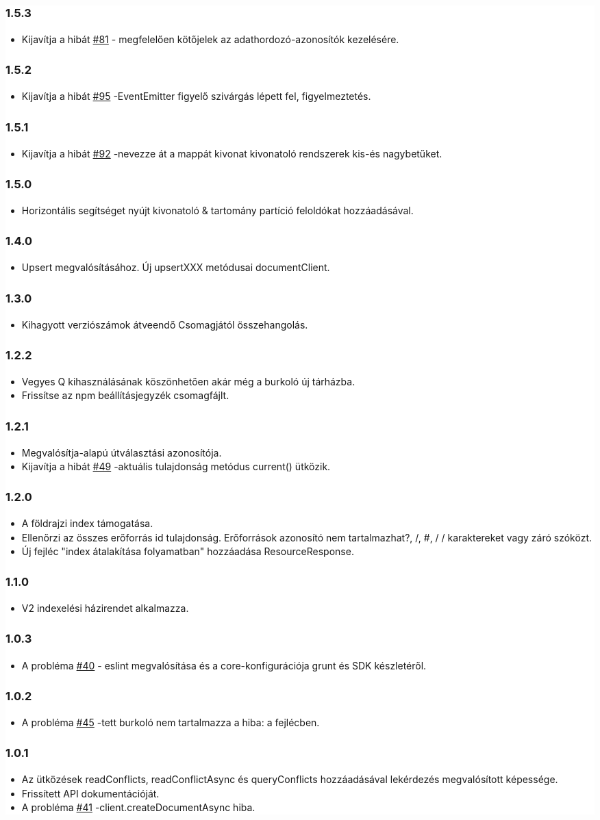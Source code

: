 ### <a name="1.5.3"/>1.5.3</a>
* Kijavítja a hibát [#81](https://github.com/Azure/azure-documentdb-node/issues/81) - megfelelően kötőjelek az adathordozó-azonosítók kezelésére.

### <a name="1.5.2"/>1.5.2</a>
* Kijavítja a hibát [#95](https://github.com/Azure/azure-documentdb-node/issues/95) -EventEmitter figyelő szivárgás lépett fel, figyelmeztetés.

### <a name="1.5.1"/>1.5.1</a>
* Kijavítja a hibát [#92](https://github.com/Azure/azure-documentdb-node/issues/90) -nevezze át a mappát kivonat kivonatoló rendszerek kis-és nagybetűket.

### <a name="1.5.0"/>1.5.0</a>
* Horizontális segítséget nyújt kivonatoló & tartomány partíció feloldókat hozzáadásával.

### <a name="1.4.0"/>1.4.0</a>
* Upsert megvalósításához. Új upsertXXX metódusai documentClient.

### <a name="1.3.0"/>1.3.0</a>
* Kihagyott verziószámok átveendő Csomagjától összehangolás.

### <a name="1.2.2"/>1.2.2</a>
* Vegyes Q kihasználásának köszönhetően akár még a burkoló új tárházba.
* Frissítse az npm beállításjegyzék csomagfájlt.

### <a name="1.2.1"/>1.2.1</a>
* Megvalósítja-alapú útválasztási azonosítója.
* Kijavítja a hibát [#49](https://github.com/Azure/azure-documentdb-node/issues/49) -aktuális tulajdonság metódus current() ütközik.

### <a name="1.2.0"/>1.2.0</a>
* A földrajzi index támogatása.
* Ellenőrzi az összes erőforrás id tulajdonság. Erőforrások azonosító nem tartalmazhat?, /, #, &#47; &#47; karaktereket vagy záró szóközt.
* Új fejléc "index átalakítása folyamatban" hozzáadása ResourceResponse.

### <a name="1.1.0"/>1.1.0</a>
* V2 indexelési házirendet alkalmazza.

### <a name="1.0.3"/>1.0.3</a>
* A probléma [#40](https://github.com/Azure/azure-documentdb-node/issues/40) - eslint megvalósítása és a core-konfigurációja grunt és SDK készletéről.

### <a name="1.0.2"/>1.0.2</a>
* A probléma [#45](https://github.com/Azure/azure-documentdb-node/issues/45) -tett burkoló nem tartalmazza a hiba: a fejlécben.

### <a name="1.0.1"/>1.0.1</a>
* Az ütközések readConflicts, readConflictAsync és queryConflicts hozzáadásával lekérdezés megvalósított képessége.
* Frissített API dokumentációját.
* A probléma [#41](https://github.com/Azure/azure-documentdb-node/issues/41) -client.createDocumentAsync hiba.
